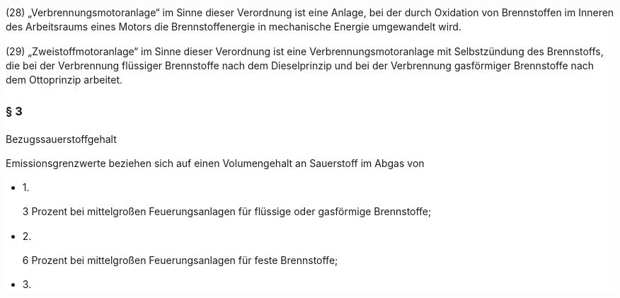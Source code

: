 </div>

<div class="jurAbsatz">

(28) „Verbrennungsmotoranlage“ im Sinne dieser Verordnung ist eine
Anlage, bei der durch Oxidation von Brennstoffen im Inneren des
Arbeitsraums eines Motors die Brennstoffenergie in mechanische Energie
umgewandelt wird.

</div>

<div class="jurAbsatz">

(29) „Zweistoffmotoranlage“ im Sinne dieser Verordnung ist eine
Verbrennungsmotoranlage mit Selbstzündung des Brennstoffs, die bei der
Verbrennung flüssiger Brennstoffe nach dem Dieselprinzip und bei der
Verbrennung gasförmiger Brennstoffe nach dem Ottoprinzip arbeitet.

</div>

</div>

</div>

</div>

<span id="BJNR080410019BJNE000400000.html"></span>

### § 3  
Bezugssauerstoffgehalt

<div>

<div class="jnhtml">

<div>

<div class="jurAbsatz">

Emissionsgrenzwerte beziehen sich auf einen Volumengehalt an Sauerstoff
im Abgas von

  - 1\.
    
    <div>
    
    3 Prozent bei mittelgroßen Feuerungsanlagen für flüssige oder
    gasförmige Brennstoffe;
    
    </div>

  - 2\.
    
    <div>
    
    6 Prozent bei mittelgroßen Feuerungsanlagen für feste Brennstoffe;
    
    </div>

  - 3\.
    
    <div>
    